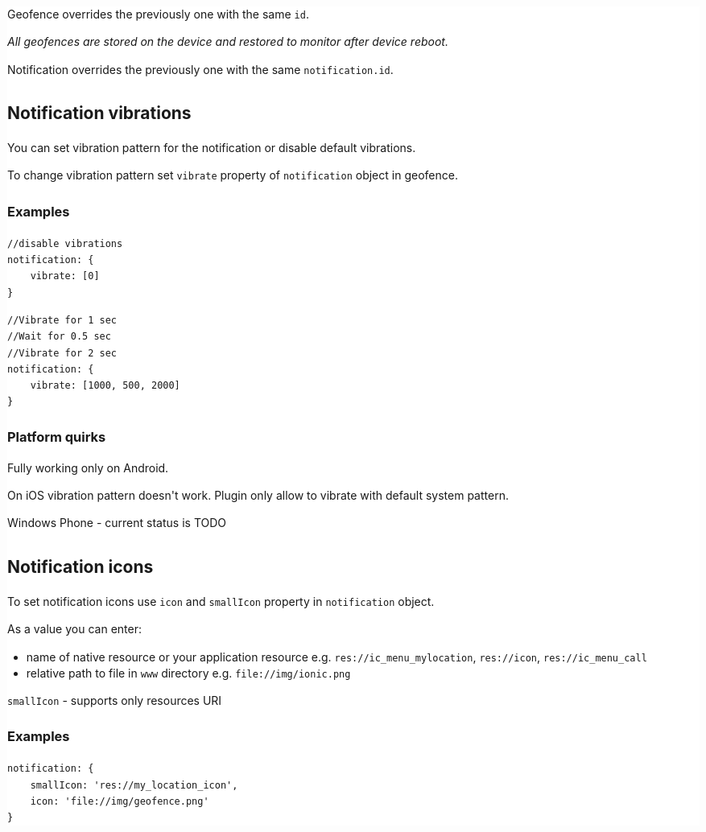 Geofence overrides the previously one with the same `id`.

*All geofences are stored on the device and restored to monitor after device reboot.*

Notification overrides the previously one with the same `notification.id`.

## Notification vibrations

You can set vibration pattern for the notification or disable default vibrations.

To change vibration pattern set `vibrate` property of `notification` object in geofence.

### Examples

```
//disable vibrations
notification: {
    vibrate: [0]
}
```

```
//Vibrate for 1 sec
//Wait for 0.5 sec
//Vibrate for 2 sec
notification: {
    vibrate: [1000, 500, 2000]
}
```

### Platform quirks

Fully working only on Android.

On iOS vibration pattern doesn't work. Plugin only allow to vibrate with default system pattern.

Windows Phone - current status is TODO

## Notification icons

To set notification icons use `icon` and `smallIcon` property in `notification` object.

As a value you can enter:
- name of native resource or your application resource e.g. `res://ic_menu_mylocation`, `res://icon`, `res://ic_menu_call`
- relative path to file in `www` directory e.g. `file://img/ionic.png`

`smallIcon` - supports only resources URI

### Examples

```
notification: {
    smallIcon: 'res://my_location_icon',
    icon: 'file://img/geofence.png'
}
```
